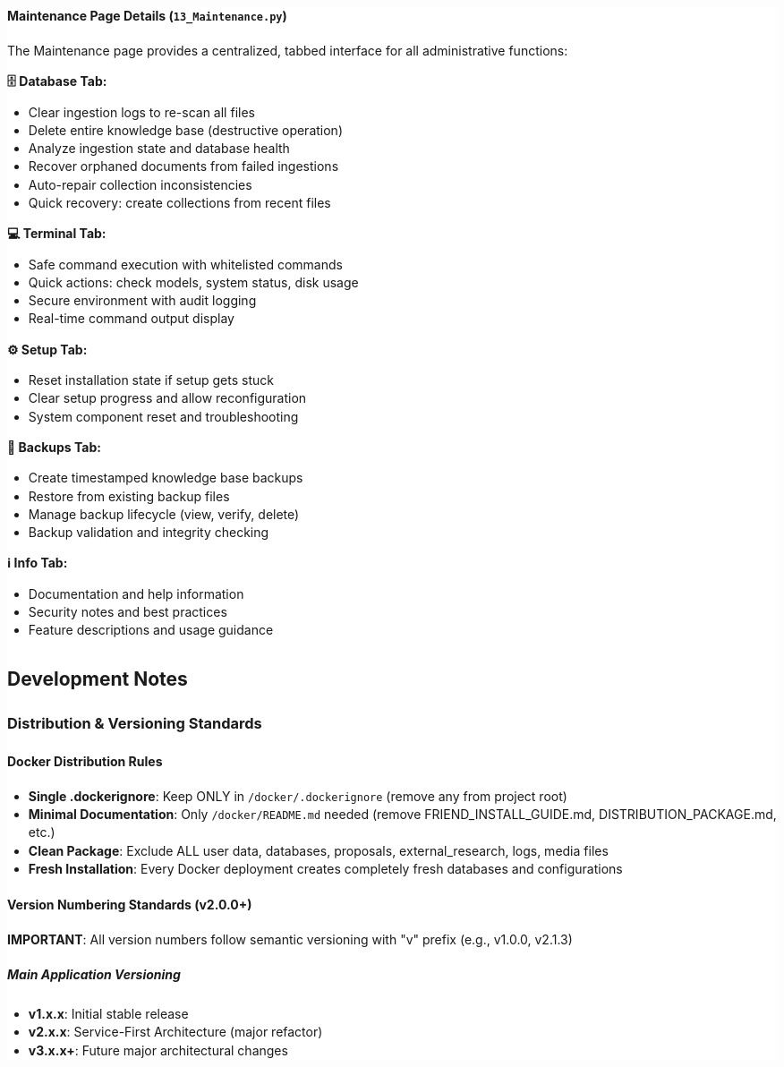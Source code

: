 #### Maintenance Page Details (`13_Maintenance.py`)
The Maintenance page provides a centralized, tabbed interface for all administrative functions:

**🗄️ Database Tab:**
- Clear ingestion logs to re-scan all files
- Delete entire knowledge base (destructive operation)  
- Analyze ingestion state and database health
- Recover orphaned documents from failed ingestions
- Auto-repair collection inconsistencies
- Quick recovery: create collections from recent files

**💻 Terminal Tab:**
- Safe command execution with whitelisted commands
- Quick actions: check models, system status, disk usage
- Secure environment with audit logging
- Real-time command output display

**⚙️ Setup Tab:**
- Reset installation state if setup gets stuck
- Clear setup progress and allow reconfiguration
- System component reset and troubleshooting

**💾 Backups Tab:**
- Create timestamped knowledge base backups
- Restore from existing backup files
- Manage backup lifecycle (view, verify, delete)
- Backup validation and integrity checking

**ℹ️ Info Tab:**
- Documentation and help information
- Security notes and best practices
- Feature descriptions and usage guidance

## Development Notes

### Distribution & Versioning Standards

#### Docker Distribution Rules
- **Single .dockerignore**: Keep ONLY in `/docker/.dockerignore` (remove any from project root)
- **Minimal Documentation**: Only `/docker/README.md` needed (remove FRIEND_INSTALL_GUIDE.md, DISTRIBUTION_PACKAGE.md, etc.)
- **Clean Package**: Exclude ALL user data, databases, proposals, external_research, logs, media files
- **Fresh Installation**: Every Docker deployment creates completely fresh databases and configurations

#### Version Numbering Standards (v2.0.0+)

**IMPORTANT**: All version numbers follow semantic versioning with "v" prefix (e.g., v1.0.0, v2.1.3)

##### Main Application Versioning
- **v1.x.x**: Initial stable release
- **v2.x.x**: Service-First Architecture (major refactor)
- **v3.x.x+**: Future major architectural changes
